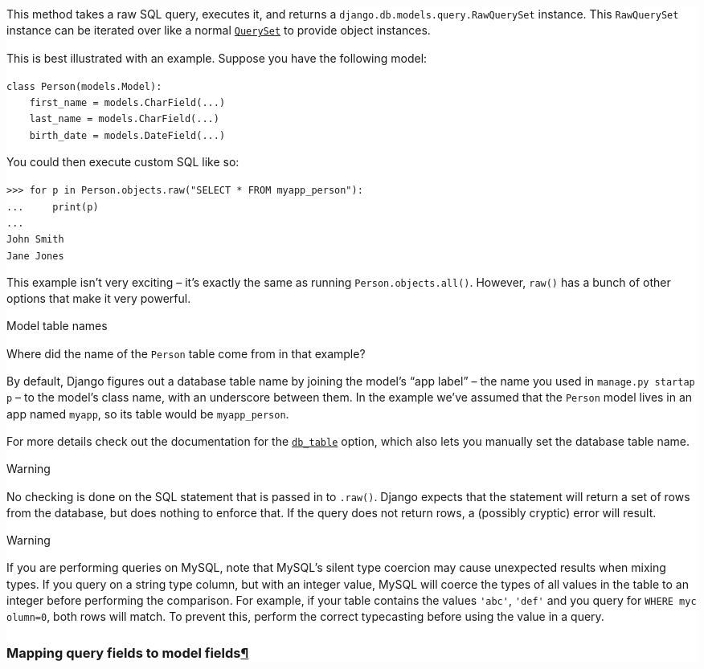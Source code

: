 This method takes a raw SQL query, executes it, and returns a `django.db.models.query.RawQuerySet` instance. This `RawQuerySet` instance can be iterated over like a normal [`QuerySet`](../../ref/models/querysets.html#django.db.models.query.QuerySet "django.db.models.query.QuerySet") to provide object instances.

This is best illustrated with an example. Suppose you have the following model:

```
class Person(models.Model):
    first_name = models.CharField(...)
    last_name = models.CharField(...)
    birth_date = models.DateField(...)
```

You could then execute custom SQL like so:

```
>>> for p in Person.objects.raw("SELECT * FROM myapp_person"):
...     print(p)
...
John Smith
Jane Jones
```

This example isn’t very exciting – it’s exactly the same as running `Person.objects.all()`. However, `raw()` has a bunch of other options that make it very powerful.

Model table names

Where did the name of the `Person` table come from in that example?

By default, Django figures out a database table name by joining the model’s “app label” – the name you used in `manage.py startapp` – to the model’s class name, with an underscore between them. In the example we’ve assumed that the `Person` model lives in an app named `myapp`, so its table would be `myapp_person`.

For more details check out the documentation for the [`db_table`](../../ref/models/options.html#django.db.models.Options.db_table "django.db.models.Options.db_table") option, which also lets you manually set the database table name.

Warning

No checking is done on the SQL statement that is passed in to `.raw()`. Django expects that the statement will return a set of rows from the database, but does nothing to enforce that. If the query does not return rows, a (possibly cryptic) error will result.

Warning

If you are performing queries on MySQL, note that MySQL’s silent type coercion may cause unexpected results when mixing types. If you query on a string type column, but with an integer value, MySQL will coerce the types of all values in the table to an integer before performing the comparison. For example, if your table contains the values `'abc'`, `'def'` and you query for `WHERE mycolumn=0`, both rows will match. To prevent this, perform the correct typecasting before using the value in a query.

### Mapping query fields to model fields[¶](#mapping-query-fields-to-model-fields "Link to this heading")
